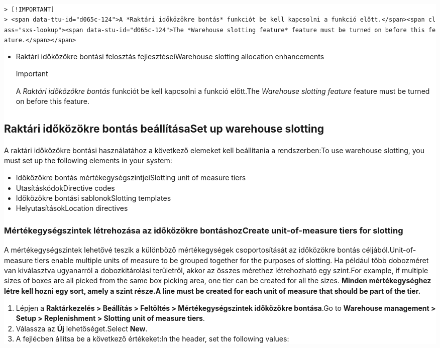     > [!IMPORTANT]
    > <span data-ttu-id="d065c-124">A *Raktári időközökre bontás* funkciót be kell kapcsolni a funkció előtt.</span><span class="sxs-lookup"><span data-stu-id="d065c-124">The *Warehouse slotting feature* feature must be turned on before this feature.</span></span>

- <span data-ttu-id="d065c-125">Raktári időközökre bontási felosztás fejlesztései</span><span class="sxs-lookup"><span data-stu-id="d065c-125">Warehouse slotting allocation enhancements</span></span>

    > [!IMPORTANT]
    > <span data-ttu-id="d065c-126">A *Raktári időközökre bontás* funkciót be kell kapcsolni a funkció előtt.</span><span class="sxs-lookup"><span data-stu-id="d065c-126">The *Warehouse slotting feature* feature must be turned on before this feature.</span></span>

## <a name="set-up-warehouse-slotting"></a><span data-ttu-id="d065c-127">Raktári időközökre bontás beállítása</span><span class="sxs-lookup"><span data-stu-id="d065c-127">Set up warehouse slotting</span></span>

<span data-ttu-id="d065c-128">A raktári időközökre bontási használatához a következő elemeket kell beállítania a rendszerben:</span><span class="sxs-lookup"><span data-stu-id="d065c-128">To use warehouse slotting, you must set up the following elements in your system:</span></span>

- <span data-ttu-id="d065c-129">Időközökre bontás mértékegységszintjei</span><span class="sxs-lookup"><span data-stu-id="d065c-129">Slotting unit of measure tiers</span></span>
- <span data-ttu-id="d065c-130">Utasításkódok</span><span class="sxs-lookup"><span data-stu-id="d065c-130">Directive codes</span></span>
- <span data-ttu-id="d065c-131">Időközökre bontási sablonok</span><span class="sxs-lookup"><span data-stu-id="d065c-131">Slotting templates</span></span>
- <span data-ttu-id="d065c-132">Helyutasítások</span><span class="sxs-lookup"><span data-stu-id="d065c-132">Location directives</span></span>

### <a name="create-unit-of-measure-tiers-for-slotting"></a><a name="unit-tiers"></a><span data-ttu-id="d065c-133">Mértékegységszintek létrehozása az időközökre bontáshoz</span><span class="sxs-lookup"><span data-stu-id="d065c-133">Create unit-of-measure tiers for slotting</span></span>

<span data-ttu-id="d065c-134">A mértékegységszintek lehetővé teszik a különböző mértékegységek csoportosítását az időközökre bontás céljából.</span><span class="sxs-lookup"><span data-stu-id="d065c-134">Unit-of-measure tiers enable multiple units of measure to be grouped together for the purposes of slotting.</span></span> <span data-ttu-id="d065c-135">Ha például több dobozméret van kiválasztva ugyanarról a dobozkitárolási területről, akkor az összes mérethez létrehozható egy szint.</span><span class="sxs-lookup"><span data-stu-id="d065c-135">For example, if multiple sizes of boxes are all picked from the same box picking area, one tier can be created for all the sizes.</span></span> <span data-ttu-id="d065c-136">**Minden mértékegységhez létre kell hozni egy sort, amely a szint része.**</span><span class="sxs-lookup"><span data-stu-id="d065c-136">**A line must be created for each unit of measure that should be part of the tier.**</span></span>

1. <span data-ttu-id="d065c-137">Lépjen a **Raktárkezelés \> Beállítás \> Feltöltés \> Mértékegységszintek időközökre bontása**.</span><span class="sxs-lookup"><span data-stu-id="d065c-137">Go to **Warehouse management \> Setup \> Replenishment \> Slotting unit of measure tiers**.</span></span>
1. <span data-ttu-id="d065c-138">Válassza az **Új** lehetőséget.</span><span class="sxs-lookup"><span data-stu-id="d065c-138">Select **New**.</span></span>
1. <span data-ttu-id="d065c-139">A fejlécben állítsa be a következő értékeket:</span><span class="sxs-lookup"><span data-stu-id="d065c-139">In the header, set the following values:</span></span>
